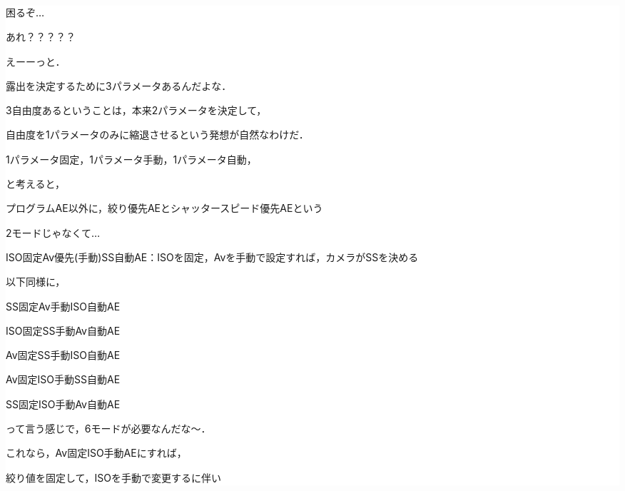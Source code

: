 
困るぞ…


あれ？？？？？





えーーっと．


露出を決定するために3パラメータあるんだよな．


3自由度あるということは，本来2パラメータを決定して，


自由度を1パラメータのみに縮退させるという発想が自然なわけだ．





1パラメータ固定，1パラメータ手動，1パラメータ自動，





と考えると，


プログラムAE以外に，絞り優先AEとシャッタースピード優先AEという


2モードじゃなくて…





ISO固定Av優先(手動)SS自動AE：ISOを固定，Avを手動で設定すれば，カメラがSSを決める


以下同様に，


SS固定Av手動ISO自動AE


ISO固定SS手動Av自動AE


Av固定SS手動ISO自動AE


Av固定ISO手動SS自動AE


SS固定ISO手動Av自動AE





って言う感じで，6モードが必要なんだな～．





これなら，Av固定ISO手動AEにすれば，


絞り値を固定して，ISOを手動で変更するに伴い
